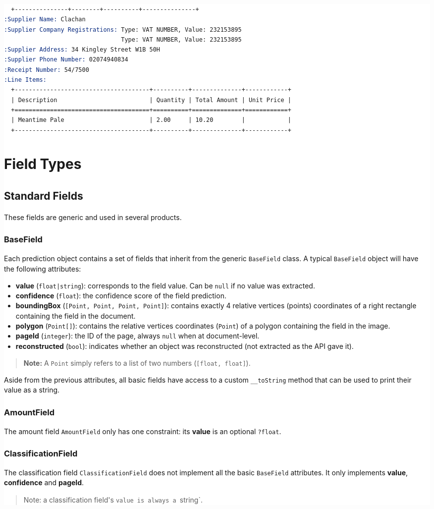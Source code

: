 ```rst
  +---------------+--------+----------+---------------+
:Supplier Name: Clachan
:Supplier Company Registrations: Type: VAT NUMBER, Value: 232153895
                                 Type: VAT NUMBER, Value: 232153895
:Supplier Address: 34 Kingley Street W1B 50H
:Supplier Phone Number: 02074940834
:Receipt Number: 54/7500
:Line Items:
  +--------------------------------------+----------+--------------+------------+
  | Description                          | Quantity | Total Amount | Unit Price |
  +======================================+==========+==============+============+
  | Meantime Pale                        | 2.00     | 10.20        |            |
  +--------------------------------------+----------+--------------+------------+
```

# Field Types
## Standard Fields
These fields are generic and used in several products.

### BaseField
Each prediction object contains a set of fields that inherit from the generic `BaseField` class.
A typical `BaseField` object will have the following attributes:

* **value** (`float|string`): corresponds to the field value. Can be `null` if no value was extracted.
* **confidence** (`float`): the confidence score of the field prediction.
* **boundingBox** (`[Point, Point, Point, Point]`): contains exactly 4 relative vertices (points) coordinates of a right rectangle containing the field in the document.
* **polygon** (`Point[]`): contains the relative vertices coordinates (`Point`) of a polygon containing the field in the image.
* **pageId** (`integer`): the ID of the page, always `null` when at document-level.
* **reconstructed** (`bool`): indicates whether an object was reconstructed (not extracted as the API gave it).

> **Note:** A `Point` simply refers to a list of two numbers (`[float, float]`).


Aside from the previous attributes, all basic fields have access to a custom `__toString` method that can be used to print their value as a string.


### AmountField
The amount field `AmountField` only has one constraint: its **value** is an optional `?float`.


### ClassificationField
The classification field `ClassificationField` does not implement all the basic `BaseField` attributes. It only implements **value**, **confidence** and **pageId**.

> Note: a classification field's `value is always a `string`.
